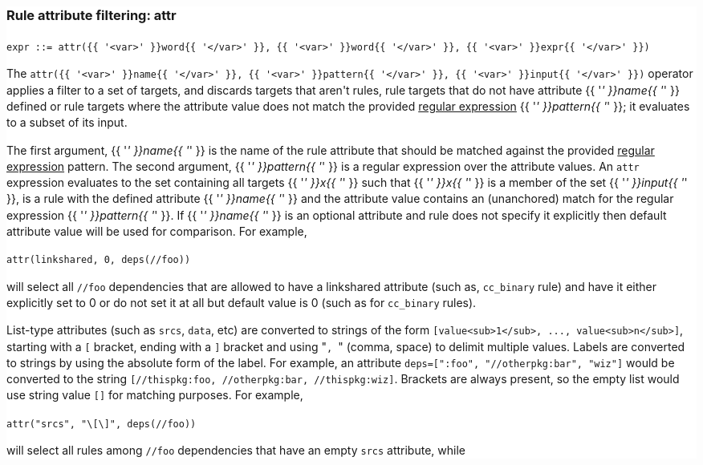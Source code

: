 ### Rule attribute filtering: attr

```
expr ::= attr({{ '<var>' }}word{{ '</var>' }}, {{ '<var>' }}word{{ '</var>' }}, {{ '<var>' }}expr{{ '</var>' }})
```

The
`attr({{ '<var>' }}name{{ '</var>' }}, {{ '<var>' }}pattern{{ '</var>' }}, {{ '<var>' }}input{{ '</var>' }})`
operator applies a filter to a set of targets, and discards targets that aren't
rules, rule targets that do not have attribute {{ '<var>' }}name{{ '</var>' }}
defined or rule targets where the attribute value does not match the provided
[regular expression](#regex) {{ '<var>' }}pattern{{ '</var>' }}; it evaluates
to a subset of its input.

The first argument, {{ '<var>' }}name{{ '</var>' }} is the name of the rule
attribute that should be matched against the provided
[regular expression](#regex) pattern. The second argument,
{{ '<var>' }}pattern{{ '</var>' }} is a regular expression over the attribute
values. An `attr` expression evaluates to the set containing all targets
{{ '<var>' }}x{{ '</var>' }} such that  {{ '<var>' }}x{{ '</var>' }} is a
member of the set {{ '<var>' }}input{{ '</var>' }}, is a rule with the defined
attribute {{ '<var>' }}name{{ '</var>' }} and the attribute value contains an
(unanchored) match for the regular expression
{{ '<var>' }}pattern{{ '</var>' }}. If {{ '<var>' }}name{{ '</var>' }} is an
optional attribute and rule does not specify it explicitly then default
attribute value will be used for comparison. For example,

```
attr(linkshared, 0, deps(//foo))
```

will select all `//foo` dependencies that are allowed to have a
linkshared attribute (such as, `cc_binary` rule) and have it either
explicitly set to 0 or do not set it at all but default value is 0 (such as for
`cc_binary` rules).

List-type attributes (such as `srcs`, `data`, etc) are
converted to strings of the form `[value<sub>1</sub>, ..., value<sub>n</sub>]`,
starting with a `[` bracket, ending with a `]` bracket
and using "`, `" (comma, space) to delimit multiple values.
Labels are converted to strings by using the absolute form of the
label. For example, an attribute `deps=[":foo",
"//otherpkg:bar", "wiz"]` would be converted to the
string `[//thispkg:foo, //otherpkg:bar, //thispkg:wiz]`.
Brackets are always present, so the empty list would use string value `[]`
for matching purposes. For example,

```
attr("srcs", "\[\]", deps(//foo))
```

will select all rules among `//foo` dependencies that have an
empty `srcs` attribute, while
